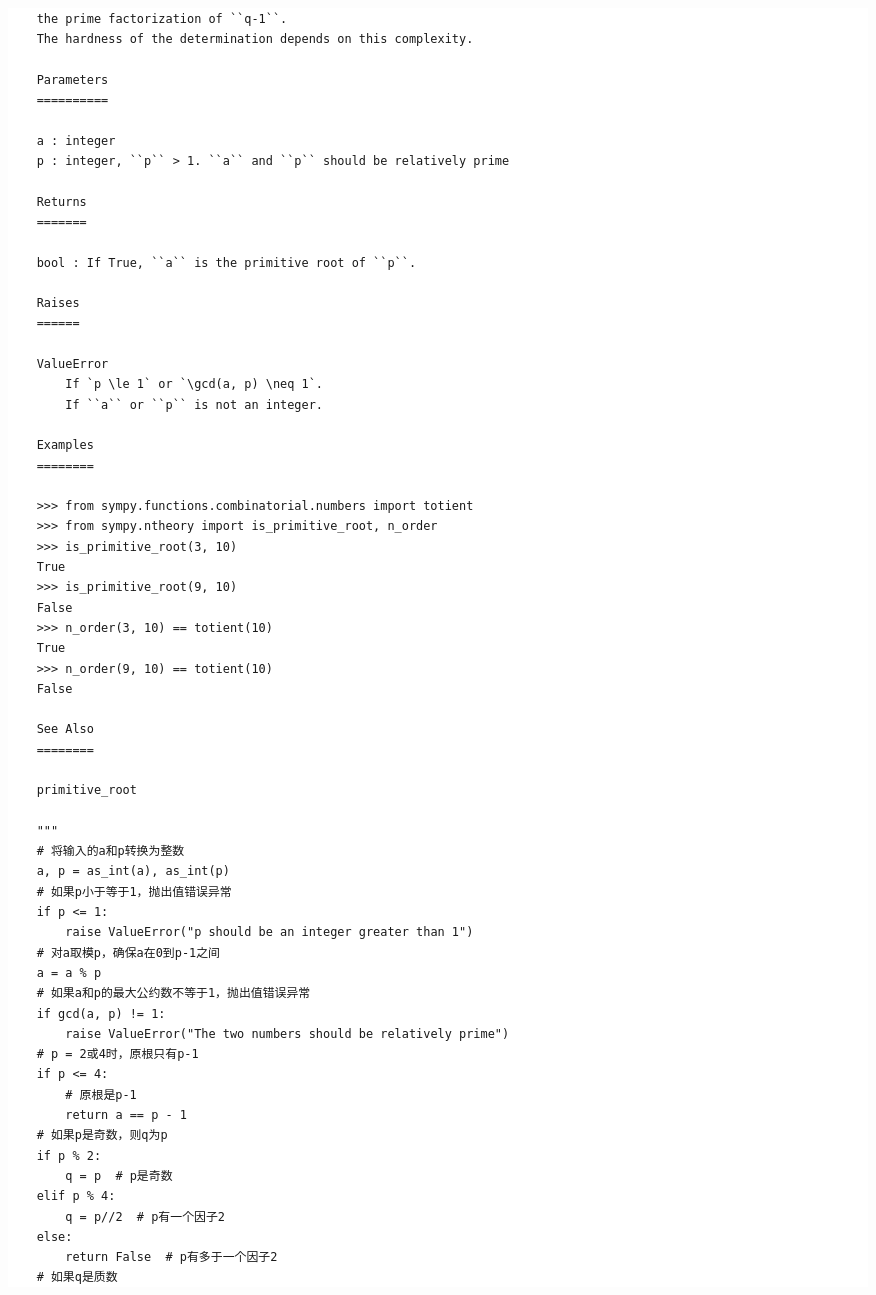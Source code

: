 ```
    the prime factorization of ``q-1``.
    The hardness of the determination depends on this complexity.

    Parameters
    ==========

    a : integer
    p : integer, ``p`` > 1. ``a`` and ``p`` should be relatively prime

    Returns
    =======

    bool : If True, ``a`` is the primitive root of ``p``.

    Raises
    ======

    ValueError
        If `p \le 1` or `\gcd(a, p) \neq 1`.
        If ``a`` or ``p`` is not an integer.

    Examples
    ========

    >>> from sympy.functions.combinatorial.numbers import totient
    >>> from sympy.ntheory import is_primitive_root, n_order
    >>> is_primitive_root(3, 10)
    True
    >>> is_primitive_root(9, 10)
    False
    >>> n_order(3, 10) == totient(10)
    True
    >>> n_order(9, 10) == totient(10)
    False

    See Also
    ========

    primitive_root

    """
    # 将输入的a和p转换为整数
    a, p = as_int(a), as_int(p)
    # 如果p小于等于1，抛出值错误异常
    if p <= 1:
        raise ValueError("p should be an integer greater than 1")
    # 对a取模p，确保a在0到p-1之间
    a = a % p
    # 如果a和p的最大公约数不等于1，抛出值错误异常
    if gcd(a, p) != 1:
        raise ValueError("The two numbers should be relatively prime")
    # p = 2或4时，原根只有p-1
    if p <= 4:
        # 原根是p-1
        return a == p - 1
    # 如果p是奇数，则q为p
    if p % 2:
        q = p  # p是奇数
    elif p % 4:
        q = p//2  # p有一个因子2
    else:
        return False  # p有多于一个因子2
    # 如果q是质数
```